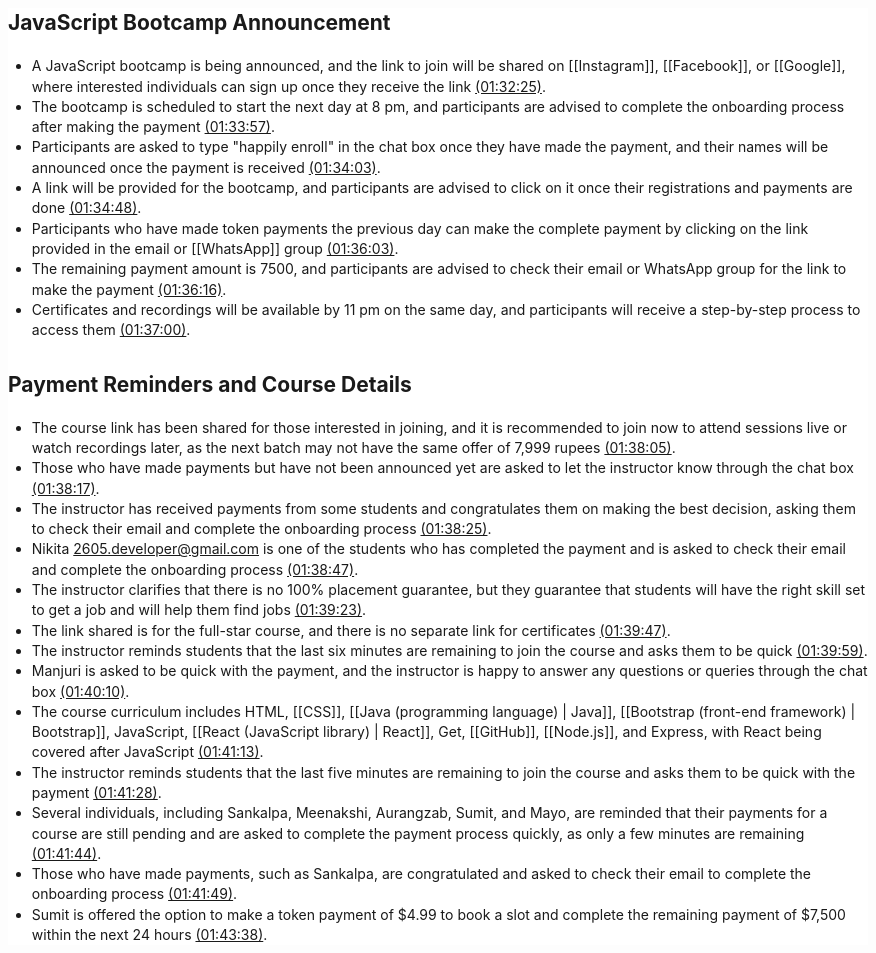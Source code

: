 ## JavaScript Bootcamp Announcement
- A JavaScript bootcamp is being announced, and the link to join will be shared on [[Instagram]], [[Facebook]], or [[Google]], where interested individuals can sign up once they receive the link [(01:32:25)](https://www.youtube.com/watch?v=MZkEg9tkcR4&t=5545s).
- The bootcamp is scheduled to start the next day at 8 pm, and participants are advised to complete the onboarding process after making the payment [(01:33:57)](https://www.youtube.com/watch?v=MZkEg9tkcR4&t=5637s).
- Participants are asked to type "happily enroll" in the chat box once they have made the payment, and their names will be announced once the payment is received [(01:34:03)](https://www.youtube.com/watch?v=MZkEg9tkcR4&t=5643s).
- A link will be provided for the bootcamp, and participants are advised to click on it once their registrations and payments are done [(01:34:48)](https://www.youtube.com/watch?v=MZkEg9tkcR4&t=5688s).
- Participants who have made token payments the previous day can make the complete payment by clicking on the link provided in the email or [[WhatsApp]] group [(01:36:03)](https://www.youtube.com/watch?v=MZkEg9tkcR4&t=5763s).
- The remaining payment amount is 7500, and participants are advised to check their email or WhatsApp group for the link to make the payment [(01:36:16)](https://www.youtube.com/watch?v=MZkEg9tkcR4&t=5776s).
- Certificates and recordings will be available by 11 pm on the same day, and participants will receive a step-by-step process to access them [(01:37:00)](https://www.youtube.com/watch?v=MZkEg9tkcR4&t=5820s).

## Payment Reminders and Course Details
- The course link has been shared for those interested in joining, and it is recommended to join now to attend sessions live or watch recordings later, as the next batch may not have the same offer of 7,999 rupees [(01:38:05)](https://www.youtube.com/watch?v=MZkEg9tkcR4&t=5885s).
- Those who have made payments but have not been announced yet are asked to let the instructor know through the chat box [(01:38:17)](https://www.youtube.com/watch?v=MZkEg9tkcR4&t=5897s).
- The instructor has received payments from some students and congratulates them on making the best decision, asking them to check their email and complete the onboarding process [(01:38:25)](https://www.youtube.com/watch?v=MZkEg9tkcR4&t=5905s).
- Nikita 2605.developer@gmail.com is one of the students who has completed the payment and is asked to check their email and complete the onboarding process [(01:38:47)](https://www.youtube.com/watch?v=MZkEg9tkcR4&t=5927s).
- The instructor clarifies that there is no 100% placement guarantee, but they guarantee that students will have the right skill set to get a job and will help them find jobs [(01:39:23)](https://www.youtube.com/watch?v=MZkEg9tkcR4&t=5963s).
- The link shared is for the full-star course, and there is no separate link for certificates [(01:39:47)](https://www.youtube.com/watch?v=MZkEg9tkcR4&t=5987s).
- The instructor reminds students that the last six minutes are remaining to join the course and asks them to be quick [(01:39:59)](https://www.youtube.com/watch?v=MZkEg9tkcR4&t=5999s).
- Manjuri is asked to be quick with the payment, and the instructor is happy to answer any questions or queries through the chat box [(01:40:10)](https://www.youtube.com/watch?v=MZkEg9tkcR4&t=6010s).
- The course curriculum includes HTML, [[CSS]], [[Java (programming language) | Java]], [[Bootstrap (front-end framework) | Bootstrap]], JavaScript, [[React (JavaScript library) | React]], Get, [[GitHub]], [[Node.js]], and Express, with React being covered after JavaScript [(01:41:13)](https://www.youtube.com/watch?v=MZkEg9tkcR4&t=6073s).
- The instructor reminds students that the last five minutes are remaining to join the course and asks them to be quick with the payment [(01:41:28)](https://www.youtube.com/watch?v=MZkEg9tkcR4&t=6088s).
- Several individuals, including Sankalpa, Meenakshi, Aurangzab, Sumit, and Mayo, are reminded that their payments for a course are still pending and are asked to complete the payment process quickly, as only a few minutes are remaining [(01:41:44)](https://www.youtube.com/watch?v=MZkEg9tkcR4&t=6104s).
- Those who have made payments, such as Sankalpa, are congratulated and asked to check their email to complete the onboarding process [(01:41:49)](https://www.youtube.com/watch?v=MZkEg9tkcR4&t=6109s).
- Sumit is offered the option to make a token payment of $4.99 to book a slot and complete the remaining payment of $7,500 within the next 24 hours [(01:43:38)](https://www.youtube.com/watch?v=MZkEg9tkcR4&t=6218s).